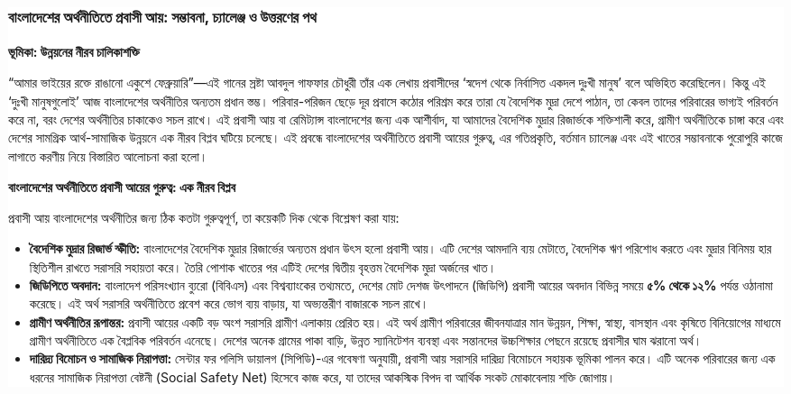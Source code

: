 ### **বাংলাদেশের অর্থনীতিতে প্রবাসী আয়: সম্ভাবনা, চ্যালেঞ্জ ও উত্তরণের পথ**

**ভূমিকা: উন্নয়নের নীরব চালিকাশক্তি**

“আমার ভাইয়ের রক্তে রাঙানো একুশে ফেব্রুয়ারি”—এই গানের স্রষ্টা আবদুল গাফফার চৌধুরী তাঁর এক লেখায় প্রবাসীদের ‘স্বদেশ থেকে নির্বাসিত একদল দুঃখী মানুষ’ বলে অভিহিত করেছিলেন। কিন্তু এই ‘দুঃখী মানুষগুলোই’ আজ বাংলাদেশের অর্থনীতির অন্যতম প্রধান স্তম্ভ। পরিবার-পরিজন ছেড়ে দূর প্রবাসে কঠোর পরিশ্রম করে তারা যে বৈদেশিক মুদ্রা দেশে পাঠান, তা কেবল তাদের পরিবারের ভাগ্যই পরিবর্তন করে না, বরং দেশের অর্থনীতির চাকাকেও সচল রাখে। এই প্রবাসী আয় বা রেমিট্যান্স বাংলাদেশের জন্য এক আশীর্বাদ, যা আমাদের বৈদেশিক মুদ্রার রিজার্ভকে শক্তিশালী করে, গ্রামীণ অর্থনীতিকে চাঙ্গা করে এবং দেশের সামগ্রিক আর্থ-সামাজিক উন্নয়নে এক নীরব বিপ্লব ঘটিয়ে চলেছে। এই প্রবন্ধে বাংলাদেশের অর্থনীতিতে প্রবাসী আয়ের গুরুত্ব, এর গতিপ্রকৃতি, বর্তমান চ্যালেঞ্জ এবং এই খাতের সম্ভাবনাকে পুরোপুরি কাজে লাগাতে করণীয় নিয়ে বিস্তারিত আলোচনা করা হলো।

**বাংলাদেশের অর্থনীতিতে প্রবাসী আয়ের গুরুত্ব: এক নীরব বিপ্লব**

প্রবাসী আয় বাংলাদেশের অর্থনীতির জন্য ঠিক কতটা গুরুত্বপূর্ণ, তা কয়েকটি দিক থেকে বিশ্লেষণ করা যায়:

*   **বৈদেশিক মুদ্রার রিজার্ভ স্ফীতি:** বাংলাদেশের বৈদেশিক মুদ্রার রিজার্ভের অন্যতম প্রধান উৎস হলো প্রবাসী আয়। এটি দেশের আমদানি ব্যয় মেটাতে, বৈদেশিক ঋণ পরিশোধ করতে এবং মুদ্রার বিনিময় হার স্থিতিশীল রাখতে সরাসরি সহায়তা করে। তৈরি পোশাক খাতের পর এটিই দেশের দ্বিতীয় বৃহত্তম বৈদেশিক মুদ্রা অর্জনের খাত।
*   **জিডিপিতে অবদান:** বাংলাদেশ পরিসংখ্যান ব্যুরো (বিবিএস) এবং বিশ্বব্যাংকের তথ্যমতে, দেশের মোট দেশজ উৎপাদনে (জিডিপি) প্রবাসী আয়ের অবদান বিভিন্ন সময়ে **৫% থেকে ১২%** পর্যন্ত ওঠানামা করেছে। এই অর্থ সরাসরি অর্থনীতিতে প্রবেশ করে ভোগ ব্যয় বাড়ায়, যা অভ্যন্তরীণ বাজারকে সচল রাখে।
*   **গ্রামীণ অর্থনীতির রূপান্তর:** প্রবাসী আয়ের একটি বড় অংশ সরাসরি গ্রামীণ এলাকায় প্রেরিত হয়। এই অর্থ গ্রামীণ পরিবারের জীবনযাত্রার মান উন্নয়ন, শিক্ষা, স্বাস্থ্য, বাসস্থান এবং কৃষিতে বিনিয়োগের মাধ্যমে গ্রামীণ অর্থনীতিতে এক বৈপ্লবিক পরিবর্তন এনেছে। দেশের অনেক গ্রামের পাকা বাড়ি, উন্নত স্যানিটেশন ব্যবস্থা এবং সন্তানদের উচ্চশিক্ষার পেছনে রয়েছে প্রবাসীর ঘাম ঝরানো অর্থ।
*   **দারিদ্র্য বিমোচন ও সামাজিক নিরাপত্তা:** সেন্টার ফর পলিসি ডায়ালগ (সিপিডি)-এর গবেষণা অনুযায়ী, প্রবাসী আয় সরাসরি দারিদ্র্য বিমোচনে সহায়ক ভূমিকা পালন করে। এটি অনেক পরিবারের জন্য এক ধরনের সামাজিক নিরাপত্তা বেষ্টনী (Social Safety Net) হিসেবে কাজ করে, যা তাদের আকস্মিক বিপদ বা আর্থিক সংকট মোকাবেলায় শক্তি জোগায়।
